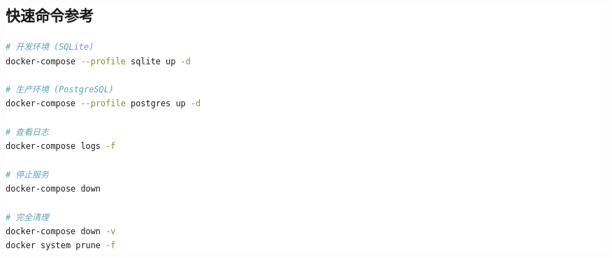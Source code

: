 ## 快速命令参考

```bash
# 开发环境 (SQLite)
docker-compose --profile sqlite up -d

# 生产环境 (PostgreSQL)
docker-compose --profile postgres up -d

# 查看日志
docker-compose logs -f

# 停止服务
docker-compose down

# 完全清理
docker-compose down -v
docker system prune -f
``` 